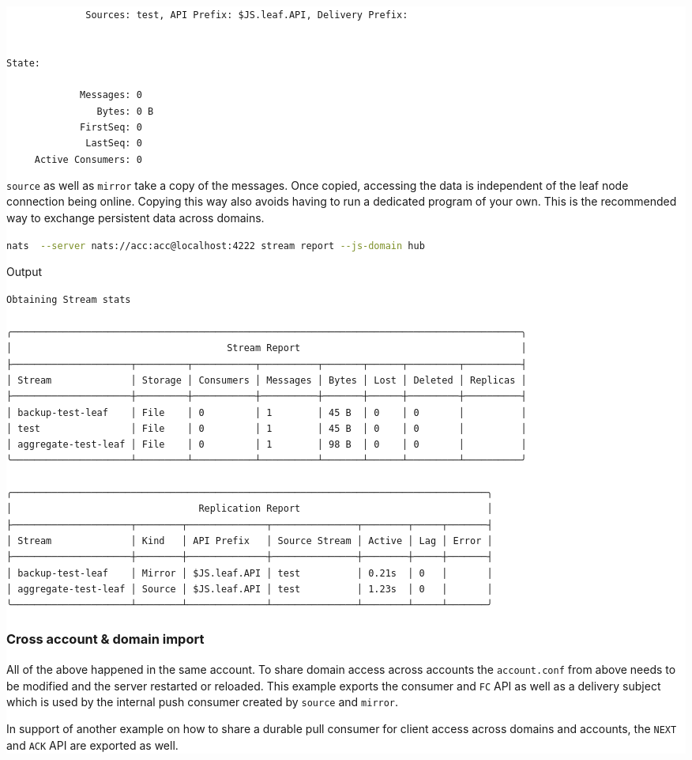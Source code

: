 ```text
              Sources: test, API Prefix: $JS.leaf.API, Delivery Prefix:


State:

             Messages: 0
                Bytes: 0 B
             FirstSeq: 0
              LastSeq: 0
     Active Consumers: 0
```

`source` as well as `mirror` take a copy of the messages. Once copied, accessing the data is independent of the leaf node connection being online. Copying this way also avoids having to run a dedicated program of your own. This is the recommended way to exchange persistent data across domains.

```bash
nats  --server nats://acc:acc@localhost:4222 stream report --js-domain hub
```
Output
```text
Obtaining Stream stats

╭──────────────────────────────────────────────────────────────────────────────────────────╮
│                                      Stream Report                                       │
├─────────────────────┬─────────┬───────────┬──────────┬───────┬──────┬─────────┬──────────┤
│ Stream              │ Storage │ Consumers │ Messages │ Bytes │ Lost │ Deleted │ Replicas │
├─────────────────────┼─────────┼───────────┼──────────┼───────┼──────┼─────────┼──────────┤
│ backup-test-leaf    │ File    │ 0         │ 1        │ 45 B  │ 0    │ 0       │          │
│ test                │ File    │ 0         │ 1        │ 45 B  │ 0    │ 0       │          │
│ aggregate-test-leaf │ File    │ 0         │ 1        │ 98 B  │ 0    │ 0       │          │
╰─────────────────────┴─────────┴───────────┴──────────┴───────┴──────┴─────────┴──────────╯

╭────────────────────────────────────────────────────────────────────────────────────╮
│                                 Replication Report                                 │
├─────────────────────┬────────┬──────────────┬───────────────┬────────┬─────┬───────┤
│ Stream              │ Kind   │ API Prefix   │ Source Stream │ Active │ Lag │ Error │
├─────────────────────┼────────┼──────────────┼───────────────┼────────┼─────┼───────┤
│ backup-test-leaf    │ Mirror │ $JS.leaf.API │ test          │ 0.21s  │ 0   │       │
│ aggregate-test-leaf │ Source │ $JS.leaf.API │ test          │ 1.23s  │ 0   │       │
╰─────────────────────┴────────┴──────────────┴───────────────┴────────┴─────┴───────╯
```

### Cross account & domain import

All of the above happened in the same account. To share domain access across accounts the `account.conf` from above needs to be modified and the server restarted or reloaded. This example exports the consumer and `FC` API as well as a delivery subject which is used by the internal push consumer created by `source` and `mirror`.

In support of another example on how to share a durable pull consumer for client access across domains and accounts, the `NEXT` and `ACK` API are exported as well. 
